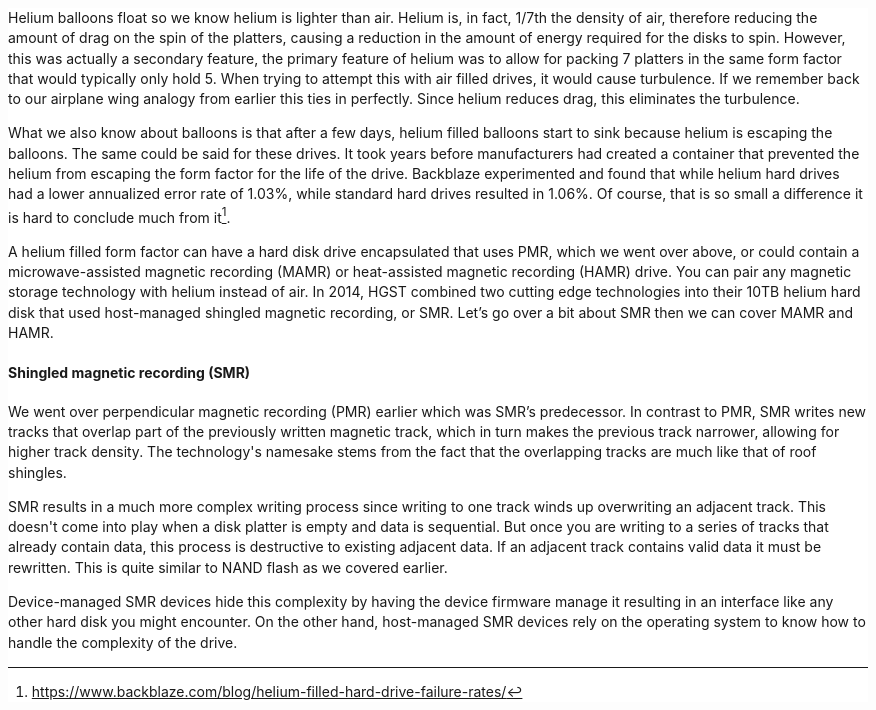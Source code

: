 Helium balloons float so we know helium is lighter than air. Helium is, in fact, 1/7th the density of air, 
therefore reducing the amount of drag on the spin of the platters, causing a reduction in the amount of energy 
required for the disks to spin. However, this was actually a secondary feature, the primary feature of helium 
was to allow for packing 7 platters in the same form factor that would typically only hold 5. When trying to 
attempt this with air filled drives, it would cause turbulence. If we remember back to our airplane wing analogy 
from earlier this ties in perfectly. Since helium reduces drag, this eliminates the turbulence.

What we also know about balloons is that after a few days, helium filled balloons start to sink because helium 
is escaping the balloons. The same could be said for these drives. It took years before manufacturers had created 
a container that prevented the helium from escaping the form factor for the life of the drive. Backblaze 
experimented and found that while helium hard drives had a lower annualized error rate of 1.03%, while 
standard hard drives resulted in 1.06%. Of course, that is so small a difference it is hard to conclude much from it[^46].

A helium filled form factor can have a hard disk drive encapsulated that uses PMR, which we went over 
above, or could contain a microwave-assisted magnetic recording (MAMR) or heat-assisted magnetic 
recording (HAMR) drive. You can pair any magnetic storage technology with helium instead of air. 
In 2014, HGST combined two cutting edge technologies into their 10TB helium hard disk that used host-managed 
shingled magnetic recording, or SMR. Let’s go over a bit about SMR then we can cover MAMR and HAMR.

#### Shingled magnetic recording (SMR)

We went over perpendicular magnetic recording (PMR) earlier which was SMR’s predecessor. In contrast to PMR, 
SMR writes new tracks that overlap part of the previously written magnetic track, which in turn makes the 
previous track narrower, allowing for higher track density. The technology's namesake stems from the fact 
that the overlapping tracks are much like that of roof shingles.

SMR results in a much more complex writing process since writing to one track winds up overwriting an adjacent 
track. This doesn't come into play when a disk platter is empty and data is sequential. But once you are 
writing to a series of tracks that already contain data, this process is destructive to existing adjacent 
data. If an adjacent track contains valid data it must be rewritten. This is quite similar to NAND flash as 
we covered earlier.

Device-managed SMR devices hide this complexity by having the device firmware manage it resulting in an 
interface like any other hard disk you might encounter. On the other hand, host-managed SMR devices rely 
on the operating system to know how to handle the complexity of the drive.


[^1]: http://archive.computerhistory.org/resources/text/IBM/Stretch/pdfs/06-07/102632284.pdf
[^2]: https://archive.org/stream/byte-magazine-1977-02/1977_02_BYTE_02-02_Usable_Systems#page/n145/mode/2up
[^3]: https://web.archive.org/web/20170403130829/http://www.bobbemer.com/BYTE.HTM
[^4]: https://www.computerhistory.org/storageengine/tape-unit-developed-for-data-storage/
[^5]: https://www.ibm.com/ibm/history/exhibits/701/701_1415bx26.html
[^6]: https://www.ibm.com/ibm/history/exhibits/storage/storage_fifty.html
[^8]: https://www.ibm.com/ibm/history/exhibits/650/650_pr2.html
[^9]: https://www.youtube.com/watch?v=zOD1umMX2s8
[^10]: https://www.ibm.com/ibm/history/ibm100/us/en/icons/ramac/
[^11]: https://www.pdp8.net/tu56/tu56.shtml
[^12]: https://www.ibm.com/ibm/history/ibm100/us/en/icons/floppy/
[^13]: https://archive.org/details/ibms360early370s0000pugh/page/513
[^14]: https://web.archive.org/web/20100707221048/http://archive.computerhistory.org/resources/access/text/Oral_History/102657926.05.01.acc.pdf
[^15]: https://authors.library.caltech.edu/5456/1/hrst.mit.edu/hrs/apollo/public/visual3.htm
[^16]: http://wav-prg.sourceforge.net/tape.html
[^17]: https://www.c64-wiki.com/wiki/Datassette
[^18]: You will be rick rolled by a still photo.
[^19]: https://tools.ietf.org/html/rfc4856#page-17
[^20]: https://www.pcmag.com/encyclopedia/term/st506#:~:text=ST506,using%20the%20MFM%20encoding%20method.
[^21]: You will be rick rolled.
[^22]: https://www.jstor.org/stable/24530873?seq=1
[^23]: https://www.americanradiohistory.com/hd2/IDX-Consumer/Archive-Byte-IDX/IDX/80s/82-83/Byte-1983-09-OCR-Page-0169.pdf
[^24]: https://www.wired.com/2010/12/1216beethoven-birthday-cd-length/
[^25]: https://books.google.co.uk/books?id=RTwQAQAAMAAJ
[^26]: https://www.economist.com/technology-quarterly/2006/03/11/not-just-a-flash-in-the-pan
[^27]: https://ieeexplore.ieee.org/document/1487443
[^28]: http://aturing.umcs.maine.edu/~meadow/courses/cos335/Toshiba%20NAND_vs_NOR_Flash_Memory_Technology_Overviewt.pdf 
[^29]: https://www.computerhistory.org/storageengine/solid-state-drive-module-demonstrated/
[^30]: http://meseec.ce.rit.edu/551-projects/spring2017/2-6.pdf
[^31]: https://www.westerndigital.com/company/innovations/history
[^32]: https://www.compactflash.org/
[^33]: https://computer.howstuffworks.com/cd-burner8.htm
[^34]: https://www.diffen.com/difference/USB_1.0_vs_USB_2.0
[^35]: https://web.archive.org/web/20161220102924/http://www.usb.org/developers/presentations/USB_DevDays_Hong_Kong_2016_-_USB_Type-C.pdf
[^36]: https://www.eetimes.com/hard-drives-go-perpendicular/#
[^37]: https://books.google.com/books?id=S90OaKQ-IzMC&pg=PA590&lpg=PA590&dq=heads+disk+airfoils&source=bl&ots=7VVuhw6mgm&sig=ACfU3U0PXCehcs7dKI5IhDGbRMZvqsgeHg&hl=en&sa=X&ved=2ahUKEwi82fm9_onoAhUIr54KHR6-BtUQ6AEwAHoECAgQAQ#v=onepage&q=heads%20disk%20airfoils&f=false
[^38]: https://www.flashmemorysummit.com/English/Collaterals/Proceedings/2013/20130813_A12_Onufryk.pdf
[^39]: https://nvmexpress.org/wp-content/uploads/2013/04/NVM_whitepaper.pdf
[^40]: https://www.pcgamer.com/best-nvme-ssd/
[^41]: https://ieeexplore.ieee.org/document/5388605
[^42]: https://arxiv.org/pdf/1909.12221.pdf
[^43]: https://ieeexplore.ieee.org/document/5388621
[^44]: https://arxiv.org/pdf/1909.12221.pdf
[^45]: https://www.anandtech.com/show/9541/intel-announces-optane-storage-brand-for-3d-xpoint-products
[^46]: https://www.backblaze.com/blog/helium-filled-hard-drive-failure-rates/
[^47]: https://www.anandtech.com/show/7290/seagate-to-ship-5tb-hdd-in-2014-using-shingled-magnetic-recording/
[^48]: https://www.storagereview.com/news/wd-unveils-its-microwave-assisted-magnetic-recording-technology
[^49]: https://www.theregister.co.uk/2018/12/07/toshiba_goes_to_mamr/
[^50]: https://fstoppers.com/originals/hamr-and-mamr-technologies-will-unlock-hard-drive-capacity-year-326328 
[^51]: https://www.seagate.com/www-content/ti-dm/tech-insights/en-us/docs/TP707-1-1712US_HAMR.pdf
[^52]: https://www.computerworld.com/article/2485341/seagate--tdk-show-off-hamr-to-jam-more-data-into-hard-drives.html
[^53]: https://blog.seagate.com/craftsman-ship/hamr-next-leap-forward-now/
[^54]: Yup, you heard that right: https://pro.sony/en_GB/products/optical-disc.
[^55]: This is a tribute to Blockbuster but there are still open formats for using tape today: https://en.wikipedia.org/wiki/Linear_Tape-Open.